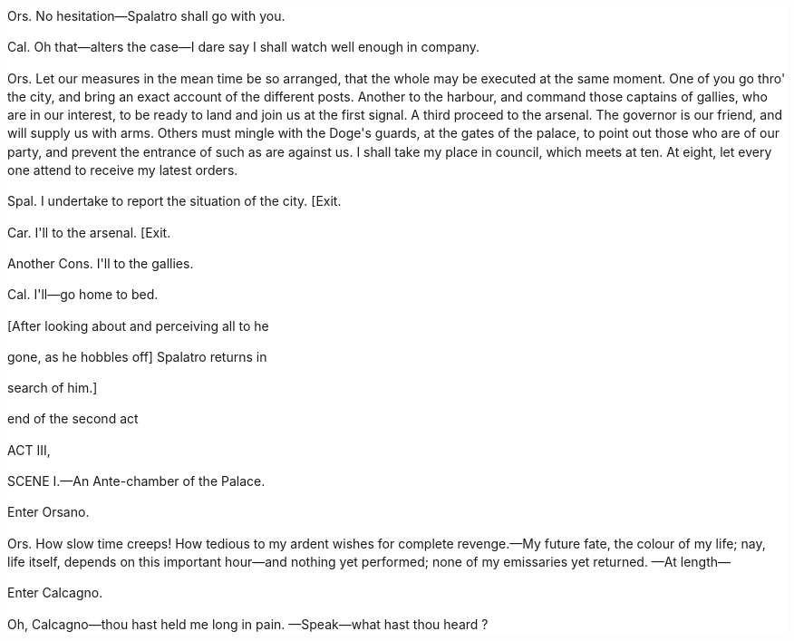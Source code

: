 Ors. No hesitation—Spalatro shall go with you.

Cal. Oh that—alters the case—I dare say
I shall watch well enough in company.

Ors. Let our measures in the mean time be so
arranged, that the whole may be executed at the
same moment. One of you go thro' the city,
and bring an exact account of the different posts.
Another to the harbour, and command those
captains of gallies, who are in our interest, to be
ready to land and join us at the first signal. A
third proceed to the arsenal. The governor is
our friend, and will supply us with arms. Others
must mingle with the Doge's guards, at the gates
of the palace, to point out those who are of our
party, and prevent the entrance of such as are
against us. I shall take my place in council,
which meets at ten. At eight, let every one
attend to receive my latest orders.

Spal. I undertake to report the situation of the
city. [Exit.

Car. I'll to the arsenal. [Exit.

Another Cons. I'll to the gallies.  
  
  
  Cal. I'll—go home to bed.

[After looking about and perceiving all to he

gone, as he hobbles off] Spalatro returns in

search of him.]  
  
  
  end of the second act

  
  ACT III,  
  
  
  SCENE I.—An Ante-chamber of the Palace.  
  
  
  Enter Orsano.


Ors. How slow time creeps! How tedious to
my ardent wishes for complete revenge.—My
future fate, the colour of my life; nay, life itself,
depends on this important hour—and nothing yet
performed; none of my emissaries yet returned.
—At length—  
  
  
  Enter Calcagno.

Oh, Calcagno—thou hast held me long in pain.
—Speak—what hast thou heard ?
